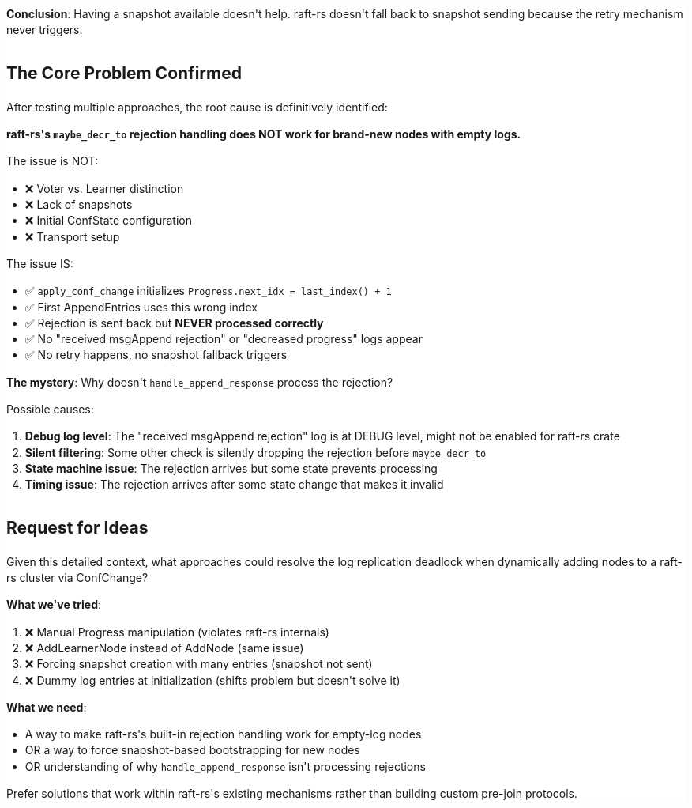 **Conclusion**: Having a snapshot available doesn't help. raft-rs doesn't fall back to snapshot sending because the retry mechanism never triggers.

## The Core Problem Confirmed

After testing multiple approaches, the root cause is definitively identified:

**raft-rs's `maybe_decr_to` rejection handling does NOT work for brand-new nodes with empty logs.**

The issue is NOT:
- ❌ Voter vs. Learner distinction
- ❌ Lack of snapshots
- ❌ Initial ConfState configuration
- ❌ Transport setup

The issue IS:
- ✅ `apply_conf_change` initializes `Progress.next_idx = last_index() + 1`
- ✅ First AppendEntries uses this wrong index
- ✅ Rejection is sent back but **NEVER processed correctly**
- ✅ No "received msgAppend rejection" or "decreased progress" logs appear
- ✅ No retry happens, no snapshot fallback triggers

**The mystery**: Why doesn't `handle_append_response` process the rejection?

Possible causes:
1. **Debug log level**: The "received msgAppend rejection" log is at DEBUG level, might not be enabled for raft-rs crate
2. **Silent filtering**: Some other check is silently dropping the rejection before `maybe_decr_to`
3. **State machine issue**: The rejection arrives but some state prevents processing
4. **Timing issue**: The rejection arrives after some state change that makes it invalid

## Request for Ideas

Given this detailed context, what approaches could resolve the log replication deadlock when dynamically adding nodes to a raft-rs cluster via ConfChange?

**What we've tried**:
1. ❌ Manual Progress manipulation (violates raft-rs internals)
2. ❌ AddLearnerNode instead of AddNode (same issue)
3. ❌ Forcing snapshot creation with many entries (snapshot not sent)
4. ❌ Dummy log entries at initialization (shifts problem but doesn't solve it)

**What we need**:
- A way to make raft-rs's built-in rejection handling work for empty-log nodes
- OR a way to force snapshot-based bootstrapping for new nodes
- OR understanding of why `handle_append_response` isn't processing rejections

Prefer solutions that work within raft-rs's existing mechanisms rather than building custom pre-join protocols.
